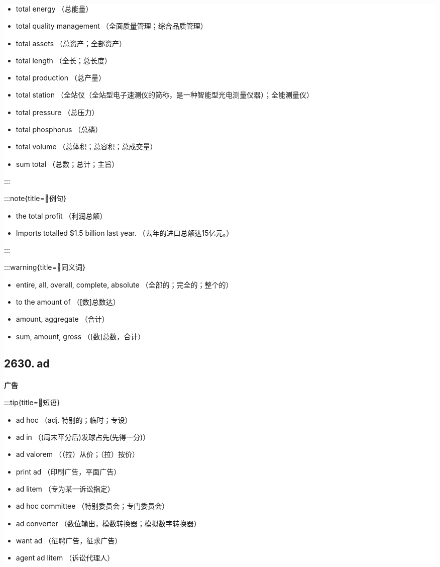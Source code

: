 - total energy （总能量）

- total quality management （全面质量管理；综合品质管理）

- total assets （总资产；全部资产）

- total length （全长；总长度）

- total production （总产量）

- total station （全站仪（全站型电子速测仪的简称，是一种智能型光电测量仪器）；全能测量仪）

- total pressure （总压力）

- total phosphorus （总磷）

- total volume （总体积；总容积；总成交量）

- sum total （总数；总计；主旨）

:::

:::note{title=🎤例句}

- the total profit （利润总额）

- Imports totalled $1.5 billion last year. （去年的进口总额达15亿元。）

:::

:::warning{title=🤔同义词}

- entire, all, overall, complete, absolute （全部的；完全的；整个的）

- to the amount of （[数]总数达）

- amount, aggregate （合计）

- sum, amount, gross （[数]总数，合计）


## 2630. ad

**广告**

:::tip{title=🤩短语}

- ad hoc （adj. 特别的；临时；专设）

- ad in （(局末平分后)发球占先(先得一分)）

- ad valorem （（拉）从价；（拉）按价）

- print ad （印刷广告，平面广告）

- ad litem （专为某一诉讼指定）

- ad hoc committee （特别委员会；专门委员会）

- ad converter （数位输出，模数转换器；模拟数字转换器）

- want ad （征聘广告，征求广告）

- agent ad litem （诉讼代理人）
